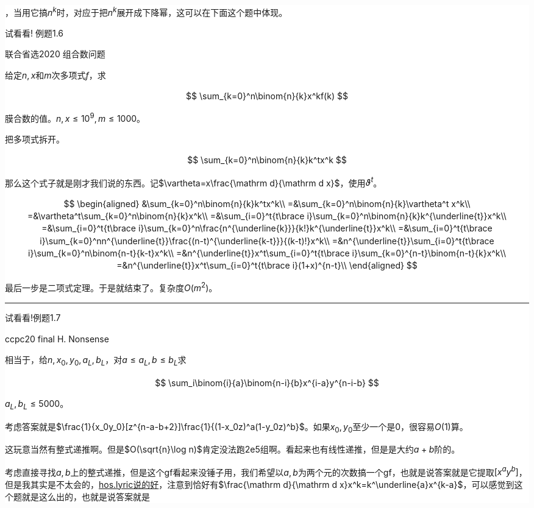 ，当用它搞$n^k$时，对应于把$n^k$展开成下降幂，这可以在下面这个题中体现。

试看看! 例题1.6

联合省选2020 组合数问题

给定$n,x$和$m$次多项式$f$，求

$$
\sum_{k=0}^n\binom{n}{k}x^kf(k)
$$

膜合数的值。$n,x\leq 10^9,m\leq 1000$。

把多项式拆开。

$$
\sum_{k=0}^n\binom{n}{k}k^tx^k
$$

那么这个式子就是刚才我们说的东西。记$\vartheta=x\frac{\mathrm d}{\mathrm d x}$，使用$\vartheta^t$。

$$
\begin{aligned}
&\sum_{k=0}^n\binom{n}{k}k^tx^k\\
=&\sum_{k=0}^n\binom{n}{k}\vartheta^t x^k\\
=&\vartheta^t\sum_{k=0}^n\binom{n}{k}x^k\\
=&\sum_{i=0}^t{t\brace i}\sum_{k=0}^n\binom{n}{k}k^{\underline{t}}x^k\\
=&\sum_{i=0}^t{t\brace i}\sum_{k=0}^n\frac{n^{\underline{k}}}{k!}k^{\underline{t}}x^k\\
=&\sum_{i=0}^t{t\brace i}\sum_{k=0}^nn^{\underline{t}}\frac{(n-t)^{\underline{k-t}}}{(k-t)!}x^k\\
=&n^{\underline{t}}\sum_{i=0}^t{t\brace i}\sum_{k=0}^n\binom{n-t}{k-t}x^k\\
=&n^{\underline{t}}x^t\sum_{i=0}^t{t\brace i}\sum_{k=0}^{n-t}\binom{n-t}{k}x^k\\
=&n^{\underline{t}}x^t\sum_{i=0}^t{t\brace i}(1+x)^{n-t}\\
\end{aligned}
$$

最后一步是二项式定理。于是就结束了。复杂度$O(m^2)$。

-----

试看看!例题1.7

ccpc20 final H. Nonsense

相当于，给$n,x_0,y_0,a_L,b_L$，对$a\leq a_L,b\leq b_L$求

$$
\sum_i\binom{i}{a}\binom{n-i}{b}x^{i-a}y^{n-i-b}
$$

$a_L,b_L\leq 5000$。

考虑答案就是$\frac{1}{x_0y_0}[z^{n-a-b+2}]\frac{1}{(1-x_0z)^a(1-y_0z)^b}$。如果$x_0,y_0$至少一个是$0$，很容易$O(1)$算。

这玩意当然有整式递推啊。但是$O(\sqrt{n}\log n)$肯定没法跑2e5组啊。看起来也有线性递推，但是是大约$a+b$阶的。

考虑直接寻找$a,b$上的整式递推，但是这个gf看起来没锤子用，我们希望以$a,b$为两个元的次数搞一个gf，也就是说答案就是它提取$[x^ay^b]$，但是我其实是不太会的，[hos.lyric说的好](https://codeforces.com/blog/entry/91516?#comment-800569)，注意到恰好有$\frac{\mathrm d}{\mathrm d x}x^k=k^\underline{a}x^{k-a}$，可以感觉到这个题就是这么出的，也就是说答案就是
